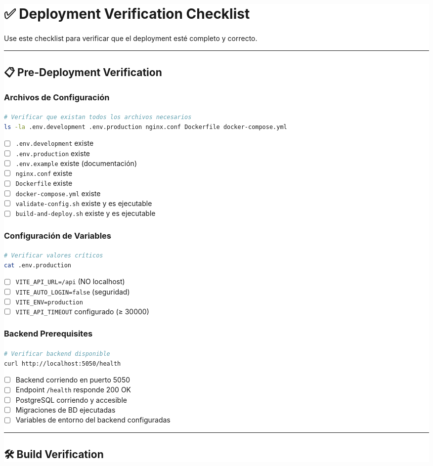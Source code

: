 # ✅ Deployment Verification Checklist

Use este checklist para verificar que el deployment esté completo y correcto.

---

## 📋 Pre-Deployment Verification

### Archivos de Configuración

```bash
# Verificar que existan todos los archivos necesarios
ls -la .env.development .env.production nginx.conf Dockerfile docker-compose.yml
```

- [ ] `.env.development` existe
- [ ] `.env.production` existe
- [ ] `.env.example` existe (documentación)
- [ ] `nginx.conf` existe
- [ ] `Dockerfile` existe
- [ ] `docker-compose.yml` existe
- [ ] `validate-config.sh` existe y es ejecutable
- [ ] `build-and-deploy.sh` existe y es ejecutable

### Configuración de Variables

```bash
# Verificar valores críticos
cat .env.production
```

- [ ] `VITE_API_URL=/api` (NO localhost)
- [ ] `VITE_AUTO_LOGIN=false` (seguridad)
- [ ] `VITE_ENV=production`
- [ ] `VITE_API_TIMEOUT` configurado (≥ 30000)

### Backend Prerequisites

```bash
# Verificar backend disponible
curl http://localhost:5050/health
```

- [ ] Backend corriendo en puerto 5050
- [ ] Endpoint `/health` responde 200 OK
- [ ] PostgreSQL corriendo y accesible
- [ ] Migraciones de BD ejecutadas
- [ ] Variables de entorno del backend configuradas

---

## 🛠️ Build Verification
